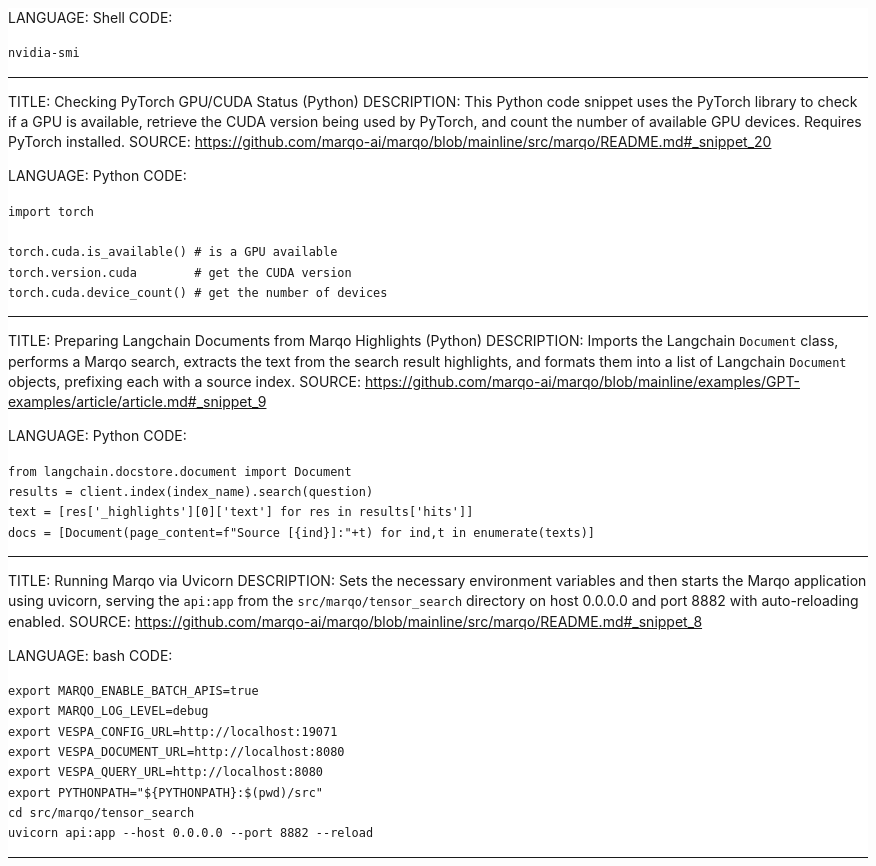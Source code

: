 LANGUAGE: Shell
CODE:

```
nvidia-smi
```

---

TITLE: Checking PyTorch GPU/CUDA Status (Python)
DESCRIPTION: This Python code snippet uses the PyTorch library to check if a GPU is available, retrieve the CUDA version being used by PyTorch, and count the number of available GPU devices. Requires PyTorch installed.
SOURCE: https://github.com/marqo-ai/marqo/blob/mainline/src/marqo/README.md#_snippet_20

LANGUAGE: Python
CODE:

```
import torch

torch.cuda.is_available() # is a GPU available
torch.version.cuda        # get the CUDA version
torch.cuda.device_count() # get the number of devices
```

---

TITLE: Preparing Langchain Documents from Marqo Highlights (Python)
DESCRIPTION: Imports the Langchain `Document` class, performs a Marqo search, extracts the text from the search result highlights, and formats them into a list of Langchain `Document` objects, prefixing each with a source index.
SOURCE: https://github.com/marqo-ai/marqo/blob/mainline/examples/GPT-examples/article/article.md#_snippet_9

LANGUAGE: Python
CODE:

```
from langchain.docstore.document import Document
results = client.index(index_name).search(question)
text = [res['_highlights'][0]['text'] for res in results['hits']]
docs = [Document(page_content=f"Source [{ind}]:"+t) for ind,t in enumerate(texts)]
```

---

TITLE: Running Marqo via Uvicorn
DESCRIPTION: Sets the necessary environment variables and then starts the Marqo application using uvicorn, serving the `api:app` from the `src/marqo/tensor_search` directory on host 0.0.0.0 and port 8882 with auto-reloading enabled.
SOURCE: https://github.com/marqo-ai/marqo/blob/mainline/src/marqo/README.md#_snippet_8

LANGUAGE: bash
CODE:

```
export MARQO_ENABLE_BATCH_APIS=true
export MARQO_LOG_LEVEL=debug
export VESPA_CONFIG_URL=http://localhost:19071
export VESPA_DOCUMENT_URL=http://localhost:8080
export VESPA_QUERY_URL=http://localhost:8080
export PYTHONPATH="${PYTHONPATH}:$(pwd)/src"
cd src/marqo/tensor_search
uvicorn api:app --host 0.0.0.0 --port 8882 --reload
```

---